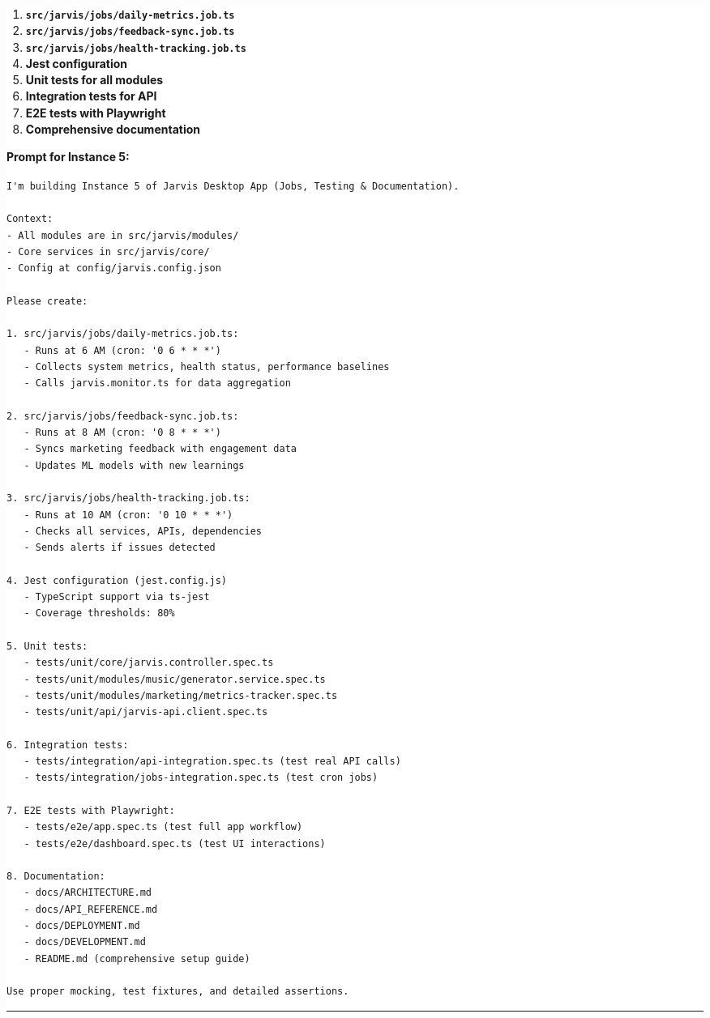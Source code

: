 1. **`src/jarvis/jobs/daily-metrics.job.ts`**
2. **`src/jarvis/jobs/feedback-sync.job.ts`**
3. **`src/jarvis/jobs/health-tracking.job.ts`**
4. **Jest configuration**
5. **Unit tests for all modules**
6. **Integration tests for API**
7. **E2E tests with Playwright**
8. **Comprehensive documentation**

**Prompt for Instance 5:**
```
I'm building Instance 5 of Jarvis Desktop App (Jobs, Testing & Documentation).

Context:
- All modules are in src/jarvis/modules/
- Core services in src/jarvis/core/
- Config at config/jarvis.config.json

Please create:

1. src/jarvis/jobs/daily-metrics.job.ts:
   - Runs at 6 AM (cron: '0 6 * * *')
   - Collects system metrics, health status, performance baselines
   - Calls jarvis.monitor.ts for data aggregation

2. src/jarvis/jobs/feedback-sync.job.ts:
   - Runs at 8 AM (cron: '0 8 * * *')
   - Syncs marketing feedback with engagement data
   - Updates ML models with new learnings

3. src/jarvis/jobs/health-tracking.job.ts:
   - Runs at 10 AM (cron: '0 10 * * *')
   - Checks all services, APIs, dependencies
   - Sends alerts if issues detected

4. Jest configuration (jest.config.js)
   - TypeScript support via ts-jest
   - Coverage thresholds: 80%

5. Unit tests:
   - tests/unit/core/jarvis.controller.spec.ts
   - tests/unit/modules/music/generator.service.spec.ts
   - tests/unit/modules/marketing/metrics-tracker.spec.ts
   - tests/unit/api/jarvis-api.client.spec.ts

6. Integration tests:
   - tests/integration/api-integration.spec.ts (test real API calls)
   - tests/integration/jobs-integration.spec.ts (test cron jobs)

7. E2E tests with Playwright:
   - tests/e2e/app.spec.ts (test full app workflow)
   - tests/e2e/dashboard.spec.ts (test UI interactions)

8. Documentation:
   - docs/ARCHITECTURE.md
   - docs/API_REFERENCE.md
   - docs/DEPLOYMENT.md
   - docs/DEVELOPMENT.md
   - README.md (comprehensive setup guide)

Use proper mocking, test fixtures, and detailed assertions.
```

---